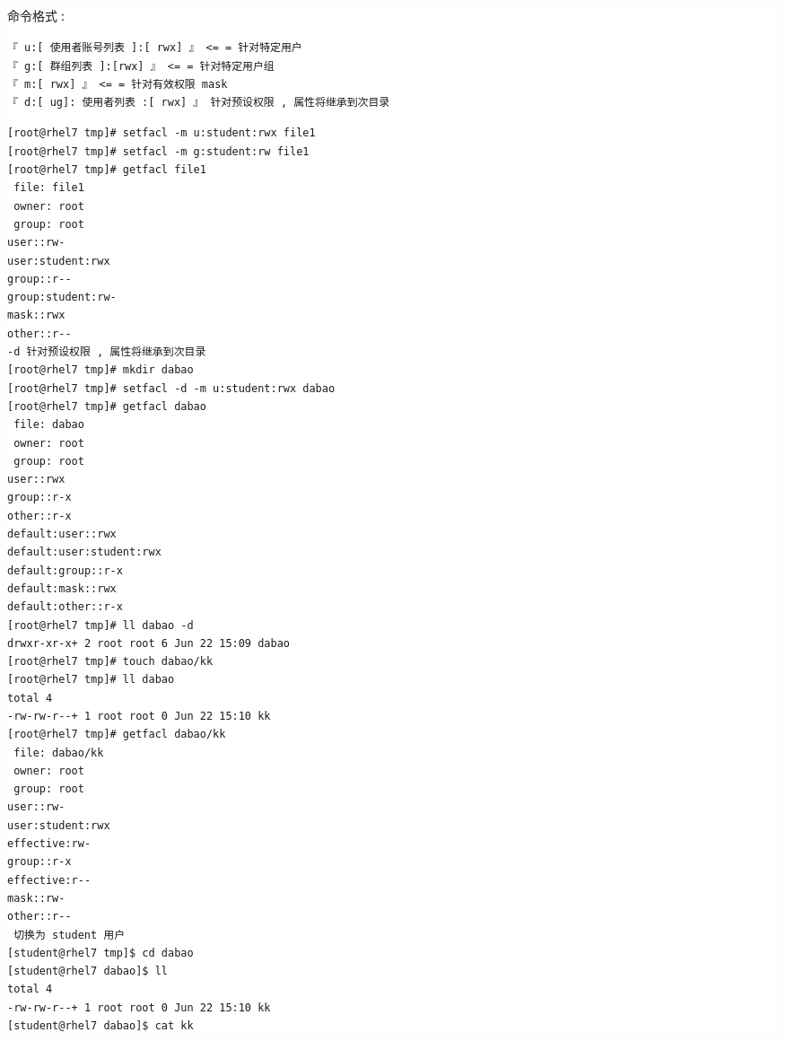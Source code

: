 命令格式 :

```shell
『 u:[ 使用者账号列表 ]:[ rwx] 』 <= = 针对特定用户
『 g:[ 群组列表 ]:[rwx] 』 <= = 针对特定用户组
『 m:[ rwx] 』 <= = 针对有效权限 mask
『 d:[ ug]: 使用者列表 :[ rwx] 』 针对预设权限 , 属性将继承到次目录
```

```shell
[root@rhel7 tmp]# setfacl -m u:student:rwx file1
[root@rhel7 tmp]# setfacl -m g:student:rw file1
[root@rhel7 tmp]# getfacl file1
 file: file1
 owner: root
 group: root
user::rw-
user:student:rwx
group::r--
group:student:rw-
mask::rwx
other::r--
-d 针对预设权限 , 属性将继承到次目录
[root@rhel7 tmp]# mkdir dabao
[root@rhel7 tmp]# setfacl -d -m u:student:rwx dabao
[root@rhel7 tmp]# getfacl dabao
 file: dabao
 owner: root
 group: root
user::rwx
group::r-x
other::r-x
default:user::rwx
default:user:student:rwx
default:group::r-x
default:mask::rwx
default:other::r-x
[root@rhel7 tmp]# ll dabao -d
drwxr-xr-x+ 2 root root 6 Jun 22 15:09 dabao
[root@rhel7 tmp]# touch dabao/kk
[root@rhel7 tmp]# ll dabao
total 4
-rw-rw-r--+ 1 root root 0 Jun 22 15:10 kk
[root@rhel7 tmp]# getfacl dabao/kk
 file: dabao/kk
 owner: root
 group: root
user::rw-
user:student:rwx
effective:rw-
group::r-x
effective:r--
mask::rw-
other::r--
 切换为 student 用户
[student@rhel7 tmp]$ cd dabao
[student@rhel7 dabao]$ ll
total 4
-rw-rw-r--+ 1 root root 0 Jun 22 15:10 kk
[student@rhel7 dabao]$ cat kk
```
